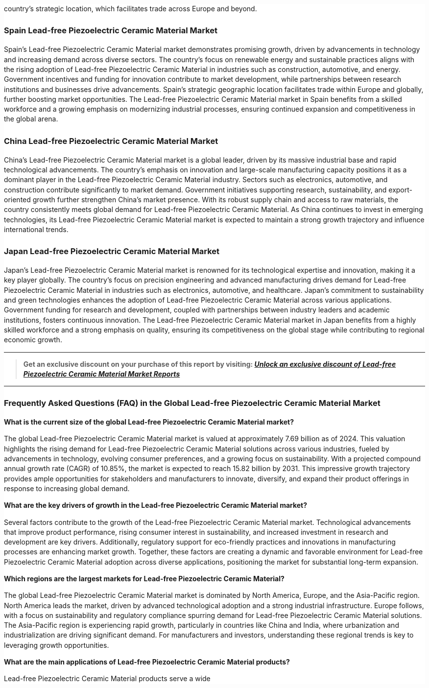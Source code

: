 country&rsquo;s strategic location, which facilitates trade across Europe and beyond.</p><h3>Spain Lead-free Piezoelectric Ceramic Material Market</h3><p>Spain&rsquo;s Lead-free Piezoelectric Ceramic Material market demonstrates promising growth, driven by advancements in technology and increasing demand across diverse sectors. The country&rsquo;s focus on renewable energy and sustainable practices aligns with the rising adoption of Lead-free Piezoelectric Ceramic Material in industries such as construction, automotive, and energy. Government incentives and funding for innovation contribute to market development, while partnerships between research institutions and businesses drive advancements. Spain&rsquo;s strategic geographic location facilitates trade within Europe and globally, further boosting market opportunities. The Lead-free Piezoelectric Ceramic Material market in Spain benefits from a skilled workforce and a growing emphasis on modernizing industrial processes, ensuring continued expansion and competitiveness in the global arena.</p><h3>China Lead-free Piezoelectric Ceramic Material Market</h3><p>China&rsquo;s Lead-free Piezoelectric Ceramic Material market is a global leader, driven by its massive industrial base and rapid technological advancements. The country&rsquo;s emphasis on innovation and large-scale manufacturing capacity positions it as a dominant player in the Lead-free Piezoelectric Ceramic Material industry. Sectors such as electronics, automotive, and construction contribute significantly to market demand. Government initiatives supporting research, sustainability, and export-oriented growth further strengthen China&rsquo;s market presence. With its robust supply chain and access to raw materials, the country consistently meets global demand for Lead-free Piezoelectric Ceramic Material. As China continues to invest in emerging technologies, its Lead-free Piezoelectric Ceramic Material market is expected to maintain a strong growth trajectory and influence international trends.</p><h3>Japan Lead-free Piezoelectric Ceramic Material Market</h3><p>Japan&rsquo;s Lead-free Piezoelectric Ceramic Material market is renowned for its technological expertise and innovation, making it a key player globally. The country&rsquo;s focus on precision engineering and advanced manufacturing drives demand for Lead-free Piezoelectric Ceramic Material in industries such as electronics, automotive, and healthcare. Japan&rsquo;s commitment to sustainability and green technologies enhances the adoption of Lead-free Piezoelectric Ceramic Material across various applications. Government funding for research and development, coupled with partnerships between industry leaders and academic institutions, fosters continuous innovation. The Lead-free Piezoelectric Ceramic Material market in Japan benefits from a highly skilled workforce and a strong emphasis on quality, ensuring its competitiveness on the global stage while contributing to regional economic growth.</p><hr /><blockquote><p><strong>Get an exclusive discount on your purchase of this report by visiting: <em><a href="://marketresearchpulse.com/ask-for-discount/27999?utm_source=Github&amp;utm_medium=029">Unlock an exclusive discount of Lead-free Piezoelectric Ceramic Material Market Reports</a></em>&nbsp;</strong></p></blockquote><hr /><h3>Frequently Asked Questions (FAQ) in the Global Lead-free Piezoelectric Ceramic Material Market</h3><p><strong>What is the current size of the global Lead-free Piezoelectric Ceramic Material market?</strong></p><p>The global Lead-free Piezoelectric Ceramic Material market is valued at approximately 7.69 billion as of 2024. This valuation highlights the rising demand for Lead-free Piezoelectric Ceramic Material solutions across various industries, fueled by advancements in technology, evolving consumer preferences, and a growing focus on sustainability. With a projected compound annual growth rate (CAGR) of 10.85%, the market is expected to reach 15.82 billion by 2031. This impressive growth trajectory provides ample opportunities for stakeholders and manufacturers to innovate, diversify, and expand their product offerings in response to increasing global demand.</p><p><strong>What are the key drivers of growth in the Lead-free Piezoelectric Ceramic Material market?</strong></p><p>Several factors contribute to the growth of the Lead-free Piezoelectric Ceramic Material market. Technological advancements that improve product performance, rising consumer interest in sustainability, and increased investment in research and development are key drivers. Additionally, regulatory support for eco-friendly practices and innovations in manufacturing processes are enhancing market growth. Together, these factors are creating a dynamic and favorable environment for Lead-free Piezoelectric Ceramic Material adoption across diverse applications, positioning the market for substantial long-term expansion.</p><p><strong>Which regions are the largest markets for Lead-free Piezoelectric Ceramic Material?</strong></p><p>The global Lead-free Piezoelectric Ceramic Material market is dominated by North America, Europe, and the Asia-Pacific region. North America leads the market, driven by advanced technological adoption and a strong industrial infrastructure. Europe follows, with a focus on sustainability and regulatory compliance spurring demand for Lead-free Piezoelectric Ceramic Material solutions. The Asia-Pacific region is experiencing rapid growth, particularly in countries like China and India, where urbanization and industrialization are driving significant demand. For manufacturers and investors, understanding these regional trends is key to leveraging growth opportunities.</p><p><strong>What are the main applications of Lead-free Piezoelectric Ceramic Material products?</strong></p><p>Lead-free Piezoelectric Ceramic Material products serve a wide